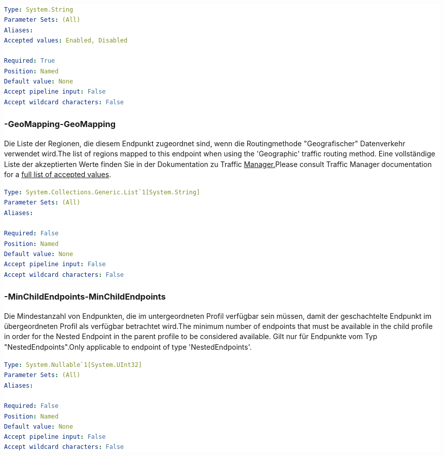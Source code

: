 ```yaml
Type: System.String
Parameter Sets: (All)
Aliases:
Accepted values: Enabled, Disabled

Required: True
Position: Named
Default value: None
Accept pipeline input: False
Accept wildcard characters: False
```

### <span data-ttu-id="82478-138">-GeoMapping</span><span class="sxs-lookup"><span data-stu-id="82478-138">-GeoMapping</span></span>
<span data-ttu-id="82478-139">Die Liste der Regionen, die diesem Endpunkt zugeordnet sind, wenn die Routingmethode "Geografischer" Datenverkehr verwendet wird.</span><span class="sxs-lookup"><span data-stu-id="82478-139">The list of regions mapped to this endpoint when using the 'Geographic' traffic routing method.</span></span> <span data-ttu-id="82478-140">Eine vollständige Liste der akzeptierten Werte finden Sie in der Dokumentation zu Traffic [Manager.](https://docs.microsoft.com/azure/traffic-manager/traffic-manager-geographic-regions)</span><span class="sxs-lookup"><span data-stu-id="82478-140">Please consult Traffic Manager documentation for a [full list of accepted values](https://docs.microsoft.com/azure/traffic-manager/traffic-manager-geographic-regions).</span></span>

```yaml
Type: System.Collections.Generic.List`1[System.String]
Parameter Sets: (All)
Aliases:

Required: False
Position: Named
Default value: None
Accept pipeline input: False
Accept wildcard characters: False
```

### <span data-ttu-id="82478-141">-MinChildEndpoints</span><span class="sxs-lookup"><span data-stu-id="82478-141">-MinChildEndpoints</span></span>
<span data-ttu-id="82478-142">Die Mindestanzahl von Endpunkten, die im untergeordneten Profil verfügbar sein müssen, damit der geschachtelte Endpunkt im übergeordneten Profil als verfügbar betrachtet wird.</span><span class="sxs-lookup"><span data-stu-id="82478-142">The minimum number of endpoints that must be available in the child profile in order for the Nested Endpoint in the parent profile to be considered available.</span></span>
<span data-ttu-id="82478-143">Gilt nur für Endpunkte vom Typ "NestedEndpoints".</span><span class="sxs-lookup"><span data-stu-id="82478-143">Only applicable to endpoint of type 'NestedEndpoints'.</span></span>

```yaml
Type: System.Nullable`1[System.UInt32]
Parameter Sets: (All)
Aliases:

Required: False
Position: Named
Default value: None
Accept pipeline input: False
Accept wildcard characters: False
```
